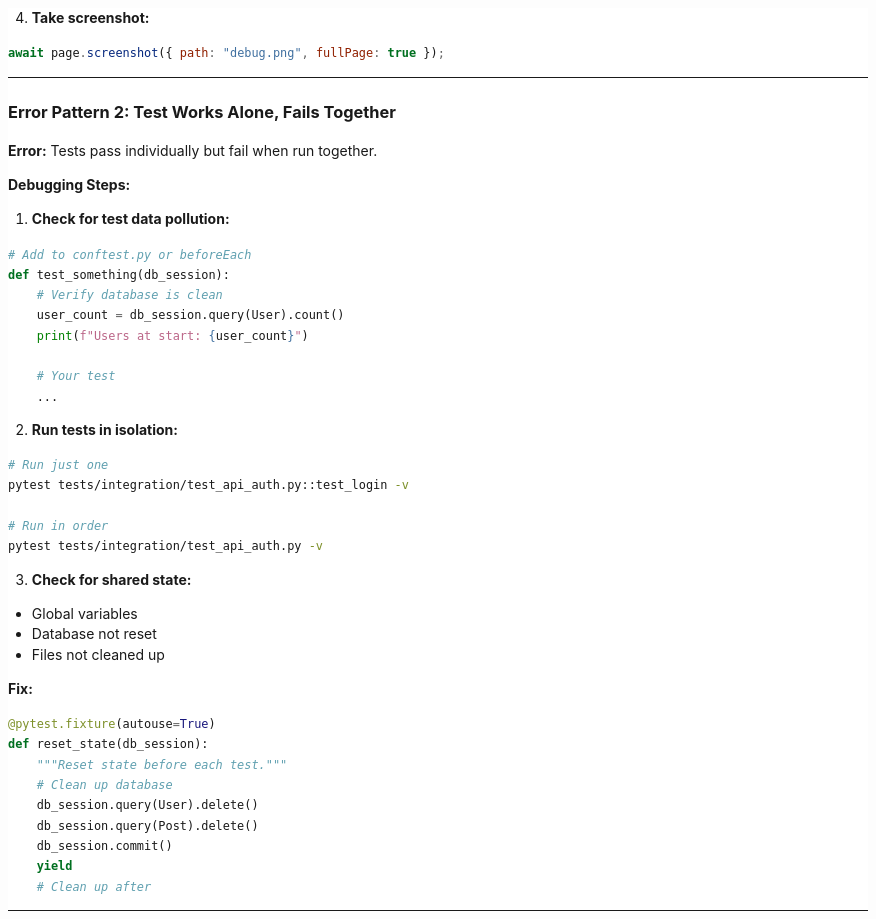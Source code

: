 4. **Take screenshot:**

```javascript
await page.screenshot({ path: "debug.png", fullPage: true });
```

---

### Error Pattern 2: Test Works Alone, Fails Together

**Error:**
Tests pass individually but fail when run together.

**Debugging Steps:**

1. **Check for test data pollution:**

```python
# Add to conftest.py or beforeEach
def test_something(db_session):
    # Verify database is clean
    user_count = db_session.query(User).count()
    print(f"Users at start: {user_count}")

    # Your test
    ...
```

2. **Run tests in isolation:**

```bash
# Run just one
pytest tests/integration/test_api_auth.py::test_login -v

# Run in order
pytest tests/integration/test_api_auth.py -v
```

3. **Check for shared state:**

- Global variables
- Database not reset
- Files not cleaned up

**Fix:**

```python
@pytest.fixture(autouse=True)
def reset_state(db_session):
    """Reset state before each test."""
    # Clean up database
    db_session.query(User).delete()
    db_session.query(Post).delete()
    db_session.commit()
    yield
    # Clean up after
```

---